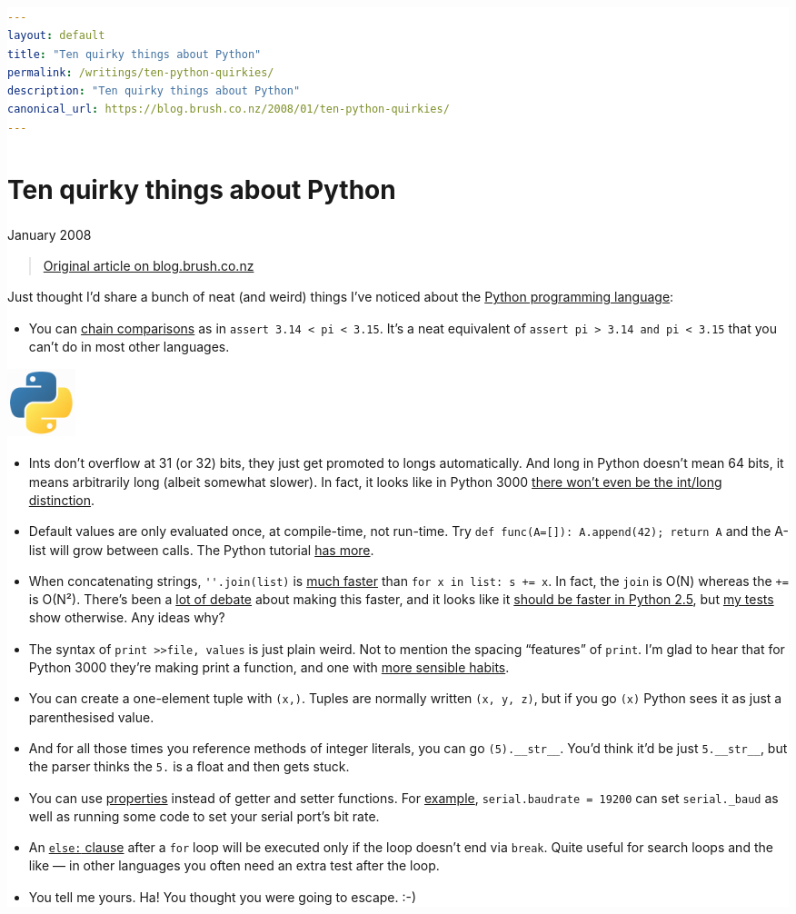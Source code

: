 ```yaml
---
layout: default
title: "Ten quirky things about Python"
permalink: /writings/ten-python-quirkies/
description: "Ten quirky things about Python"
canonical_url: https://blog.brush.co.nz/2008/01/ten-python-quirkies/
---
```

<h1>Ten quirky things about Python</h1>
<p class="subtitle">January 2008</p>

> [Original article on blog.brush.co.nz](https://blog.brush.co.nz/2008/01/ten-python-quirkies/)


<p>Just thought I’d share a bunch of neat (and weird) things I’ve noticed about the <a href="http://python.org/">Python programming language</a>:</p>

<ul>
<li>You can <a href="http://docs.python.org/ref/comparisons.html">chain comparisons</a> as in <code>assert 3.14 &lt; pi &lt; 3.15</code>. It’s a neat equivalent of <code>assert pi &gt; 3.14 and pi &lt; 3.15</code> that you can’t do in most other languages.</li>
</ul>

<p><a href="http://python.org/" title="Go to the Python home page"><img style="width:auto" alt="Python Logo" class="right" height="75" src="/images/brushblog/2008_01_pylogo.png" width="75"/></a></p>

<ul>
<li><p>Ints don’t overflow at 31 (or 32) bits, they just get promoted to longs automatically. And long in Python doesn’t mean 64 bits, it means arbitrarily long (albeit somewhat slower). In fact, it looks like in Python 3000 <a href="http://www.python.org/dev/peps/pep-0237/">there won’t even be the int/long distinction</a>.</p></li>
<li><p>Default values are only evaluated once, at compile-time, not run-time. Try <code>def func(A=[]): A.append(42); return A</code> and the A-list will grow between calls. The Python tutorial <a href="http://docs.python.org/tut/node6.html#SECTION006710000000000000000">has more</a>.</p></li>
<li><p><span id="strcat">When</span> concatenating strings, <code>''.join(list)</code> is <a href="http://www.skymind.com/~ocrow/python_string/">much faster</a> than <code>for x in list: s += x</code>. In fact, the <code>join</code> is O(N) whereas the <code>+=</code> is O(N²). There’s been a <a href="http://mail.python.org/pipermail/python-dev/2004-August/046686.html">lot of debate</a> about making this faster, and it looks like it <a href="http://svn.python.org/view/python/trunk/Python/ceval.c?rev=36830&amp;view=diff&amp;r1=36830&amp;r2=36829&amp;p1=python/trunk/Python/ceval.c&amp;p2=/python/trunk/Python/ceval.c">should be faster in Python 2.5</a>, but <a href="/wp-content/uploads/2017/10/2008_01_strcat.py_.txt">my tests</a> show otherwise. Any ideas why?</p></li>
<li><p>The syntax of <code>print &gt;&gt;file, values</code> is just plain weird. Not to mention the spacing “features” of <code>print</code>. I’m glad to hear that for Python 3000 they’re making print a function, and one with <a href="http://www.python.org/dev/peps/pep-3105/">more sensible habits</a>.</p></li>
<li><p>You can create a one-element tuple with <code>(x,)</code>. Tuples are normally written <code>(x, y, z)</code>, but if you go <code>(x)</code> Python sees it as just a parenthesised value.</p></li>
<li><p>And for all those times you reference methods of integer literals, you can go <code>(5).__str__</code>. You’d think it’d be just <code>5.__str__</code>, but the parser thinks the <code>5.</code> is a float and then gets stuck.</p></li>
<li><p>You can use <a href="http://docs.python.org/lib/built-in-funcs.html#l2h-57">properties</a> instead of getter and setter functions. For <a href="http://pyserial.sourceforge.net/">example</a>, <code>serial.baudrate = 19200</code> can set <code>serial._baud</code> as well as running some code to set your serial port’s bit rate.</p></li>
<li><p>An <a href="http://docs.python.org/tut/node6.html#SECTION006400000000000000000"><code>else:</code> clause</a> after a <code>for</code> loop will be executed only if the loop doesn’t end via <code>break</code>. Quite useful for search loops and the like — in other languages you often need an extra test after the loop.</p></li>
<li><p>You tell me yours. Ha! You thought you were going to escape. :-)</p></li>
</ul>